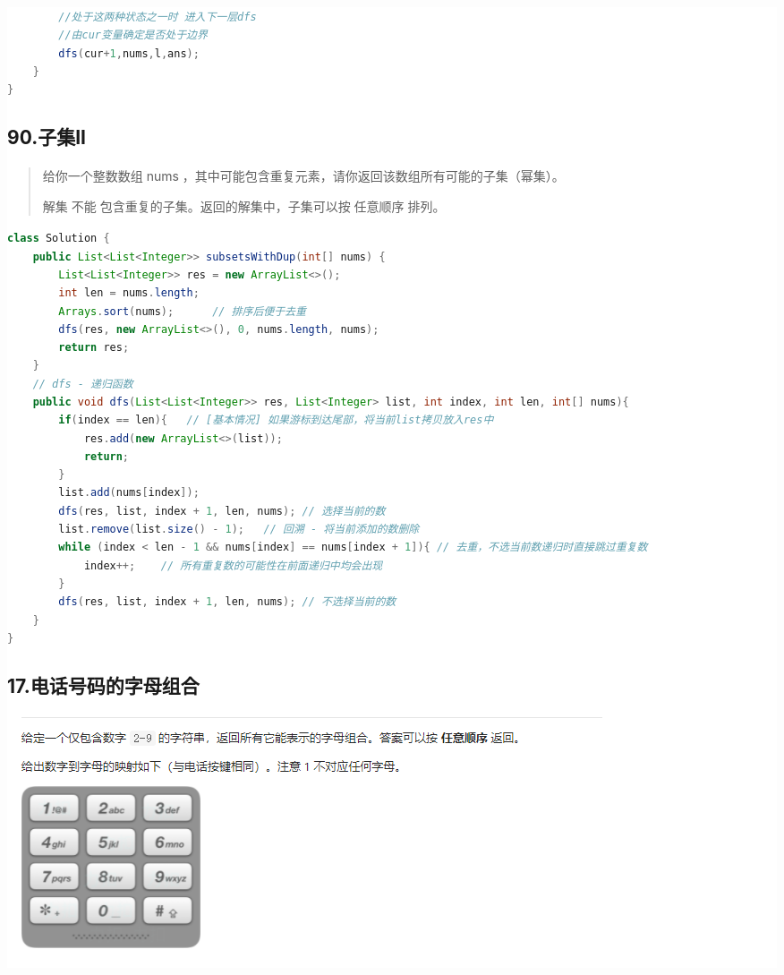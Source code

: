 ```JAVA
        //处于这两种状态之一时 进入下一层dfs
        //由cur变量确定是否处于边界
		dfs(cur+1,nums,l,ans);
	}
}
```

## 90.子集II

> 给你一个整数数组 nums ，其中可能包含重复元素，请你返回该数组所有可能的子集（幂集）。
>
> 解集 不能 包含重复的子集。返回的解集中，子集可以按 任意顺序 排列。

```JAVA
class Solution {
    public List<List<Integer>> subsetsWithDup(int[] nums) {
        List<List<Integer>> res = new ArrayList<>();
        int len = nums.length;
        Arrays.sort(nums);      // 排序后便于去重
        dfs(res, new ArrayList<>(), 0, nums.length, nums);
        return res;
    }
    // dfs - 递归函数
    public void dfs(List<List<Integer>> res, List<Integer> list, int index, int len, int[] nums){
        if(index == len){   // [基本情况] 如果游标到达尾部，将当前list拷贝放入res中
            res.add(new ArrayList<>(list));
            return;
        }
        list.add(nums[index]); 
        dfs(res, list, index + 1, len, nums); // 选择当前的数
        list.remove(list.size() - 1);   // 回溯 - 将当前添加的数删除
        while (index < len - 1 && nums[index] == nums[index + 1]){ // 去重，不选当前数递归时直接跳过重复数
            index++;    // 所有重复数的可能性在前面递归中均会出现
        }
        dfs(res, list, index + 1, len, nums); // 不选择当前的数
    }
}
```



## 17.电话号码的字母组合

![image-20210817202805697](typora-user-images\image-20210817202805697.png)
